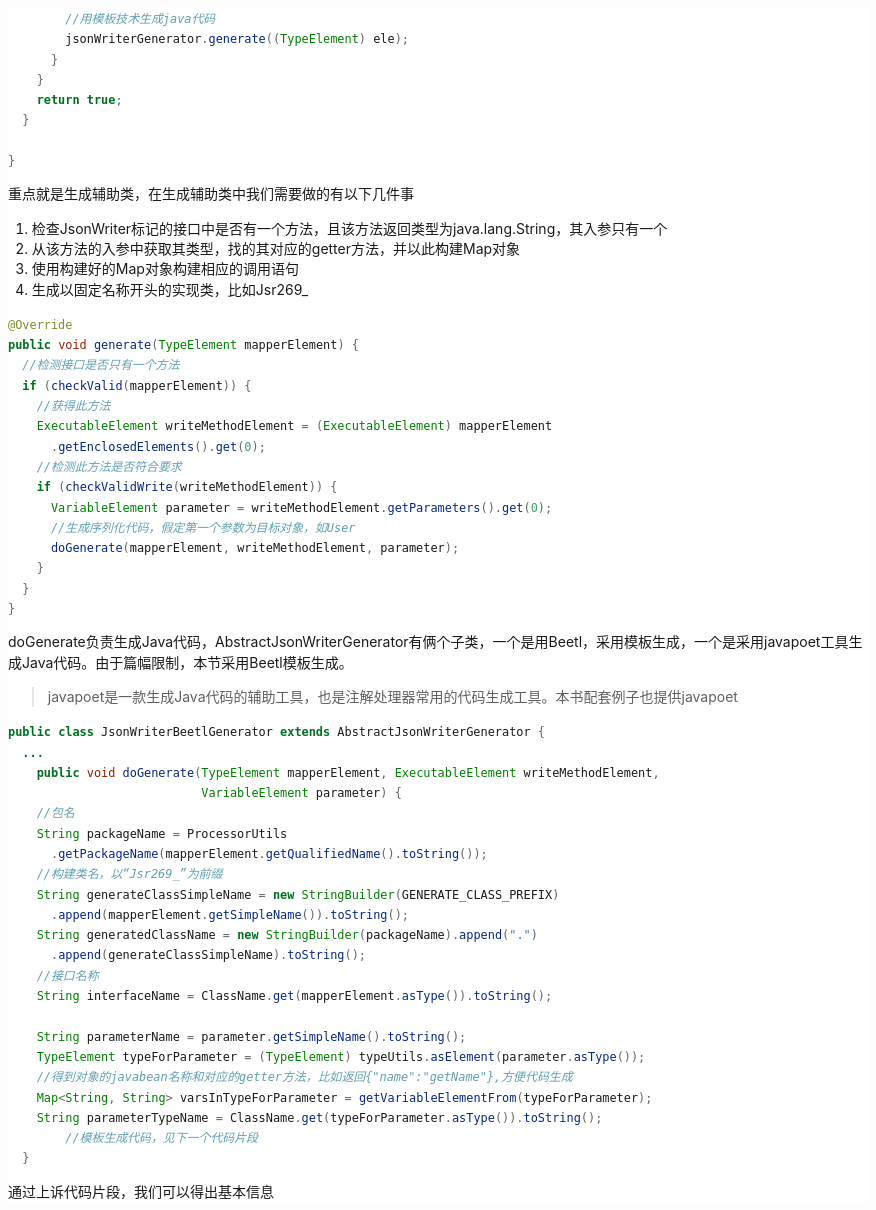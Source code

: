 ```java
        //用模板技术生成java代码
        jsonWriterGenerator.generate((TypeElement) ele);
      }
    }
    return true;
  }

}
```
重点就是生成辅助类，在生成辅助类中我们需要做的有以下几件事
1. 检查JsonWriter标记的接口中是否有一个方法，且该方法返回类型为java.lang.String，其入参只有一个
2. 从该方法的入参中获取其类型，找的其对应的getter方法，并以此构建Map对象
3. 使用构建好的Map对象构建相应的调用语句
4. 生成以固定名称开头的实现类，比如Jsr269_
~~~java
@Override
public void generate(TypeElement mapperElement) {
  //检测接口是否只有一个方法
  if (checkValid(mapperElement)) {
    //获得此方法
    ExecutableElement writeMethodElement = (ExecutableElement) mapperElement
      .getEnclosedElements().get(0);
    //检测此方法是否符合要求
    if (checkValidWrite(writeMethodElement)) {
      VariableElement parameter = writeMethodElement.getParameters().get(0);
      //生成序列化代码，假定第一个参数为目标对象，如User
      doGenerate(mapperElement, writeMethodElement, parameter);
    }
  }
}
~~~

doGenerate负责生成Java代码，AbstractJsonWriterGenerator有俩个子类，一个是用Beetl，采用模板生成，一个是采用javapoet工具生成Java代码。由于篇幅限制，本节采用Beetl模板生成。

> javapoet是一款生成Java代码的辅助工具，也是注解处理器常用的代码生成工具。本书配套例子也提供javapoet

```java
public class JsonWriterBeetlGenerator extends AbstractJsonWriterGenerator {
  ...
    public void doGenerate(TypeElement mapperElement, ExecutableElement writeMethodElement,
                           VariableElement parameter) {
    //包名
    String packageName = ProcessorUtils
      .getPackageName(mapperElement.getQualifiedName().toString());
    //构建类名，以“Jsr269_”为前缀
    String generateClassSimpleName = new StringBuilder(GENERATE_CLASS_PREFIX)
      .append(mapperElement.getSimpleName()).toString();
    String generatedClassName = new StringBuilder(packageName).append(".")
      .append(generateClassSimpleName).toString();
    //接口名称
    String interfaceName = ClassName.get(mapperElement.asType()).toString();

    String parameterName = parameter.getSimpleName().toString();
    TypeElement typeForParameter = (TypeElement) typeUtils.asElement(parameter.asType());
    //得到对象的javabean名称和对应的getter方法，比如返回{"name":"getName"},方便代码生成
    Map<String, String> varsInTypeForParameter = getVariableElementFrom(typeForParameter);
    String parameterTypeName = ClassName.get(typeForParameter.asType()).toString();
		//模板生成代码，见下一个代码片段
  }
```
通过上诉代码片段，我们可以得出基本信息

